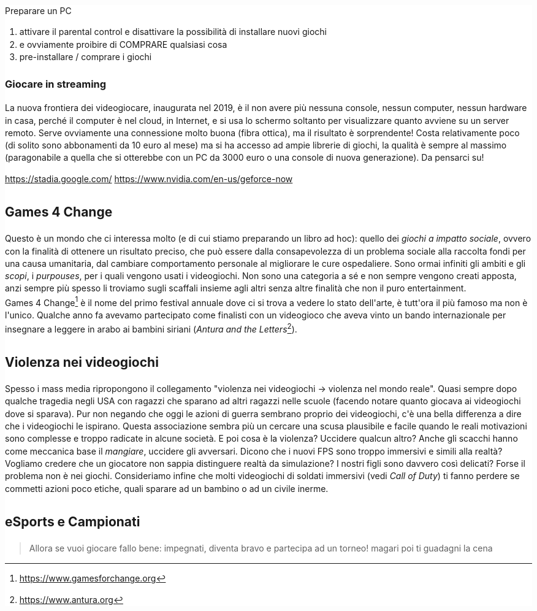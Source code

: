 Preparare un PC
1. attivare il parental control e disattivare la possibilità di installare nuovi giochi
2. e ovviamente proibire di COMPRARE qualsiasi cosa
3. pre-installare / comprare i giochi

### Giocare in streaming
La nuova frontiera dei videogiocare, inaugurata nel 2019, è il non avere più nessuna console, nessun computer, nessun hardware in casa, perché il computer è nel cloud, in Internet, e si usa lo schermo soltanto per visualizzare quanto avviene su un server remoto. Serve ovviamente una connessione molto buona (fibra ottica), ma il risultato è sorprendente! Costa relativamente poco (di solito sono abbonamenti da 10 euro al mese) ma si ha accesso ad ampie librerie di giochi, la qualità è sempre al massimo (paragonabile a quella che si otterebbe con un PC da 3000 euro o una console di nuova generazione). Da pensarci su!

<https://stadia.google.com/>
<https://www.nvidia.com/en-us/geforce-now>

## Games 4 Change
Questo è un mondo che ci interessa molto (e di cui stiamo preparando un libro ad hoc): quello dei *giochi a impatto sociale*, ovvero con la finalità di ottenere un risultato preciso, che può essere dalla consapevolezza di un problema sociale alla raccolta fondi per una causa umanitaria, dal cambiare comportamento personale al migliorare le cure ospedaliere. Sono ormai infiniti gli ambiti e gli *scopi*, i *purpouses*, per i quali vengono usati i videogiochi.
Non sono una categoria a sé e non sempre vengono creati apposta, anzi sempre più spesso li troviamo sugli scaffali insieme agli altri senza altre finalità che non il puro entertainment.  
Games 4 Change[^url_g4c] è il nome del primo festival annuale dove ci si trova a vedere lo stato dell'arte, è tutt'ora il più famoso ma non è l'unico.
Qualche anno fa avevamo partecipato come finalisti con un videogioco che aveva vinto un bando internazionale per insegnare a leggere in arabo ai bambini siriani (*Antura and the Letters*[^url_antura]).

[^url_g4c]: <https://www.gamesforchange.org>
[^url_antura]: <https://www.antura.org>

## Violenza nei videogiochi
Spesso i mass media ripropongono il collegamento "violenza nei videogiochi -> violenza nel mondo reale". Quasi sempre dopo qualche tragedia negli USA con ragazzi che sparano ad altri ragazzi nelle scuole (facendo notare quanto giocava ai videogiochi dove si sparava). Pur non negando che oggi le azioni di guerra sembrano proprio dei videogiochi, c'è una bella differenza a dire che i videogiochi le ispirano.
Questa associazione sembra più un cercare una scusa plausibile e facile quando le reali motivazioni sono complesse e troppo radicate in alcune società.
E poi cosa è la violenza? Uccidere qualcun altro? Anche gli scacchi hanno come meccanica base il *mangiare*, uccidere gli avversari. Dicono che i nuovi FPS sono troppo immersivi e simili alla realtà? Vogliamo credere che un giocatore non sappia distinguere realtà da simulazione? I nostri figli sono davvero così delicati? Forse il problema non è nei giochi. Consideriamo infine che molti videogiochi di soldati immersivi (vedi *Call of Duty*) ti fanno perdere se commetti azioni poco etiche, quali sparare ad un bambino o ad un civile inerme.

## eSports e Campionati
> Allora se vuoi giocare fallo bene: impegnati, diventa bravo e partecipa ad un torneo! magari poi ti guadagni la cena


[^moma]: https://www.moma.org/explore/inside_out/2012/11/29/video-games-14-in-the-collection-for-starters/
  [^game_foldid]: <https://fold.it>
[^url_commonsensemedia]: <https://www.commonsensemedia.org> è il più grande e importante portale di informazioni e recensioni per i genitori